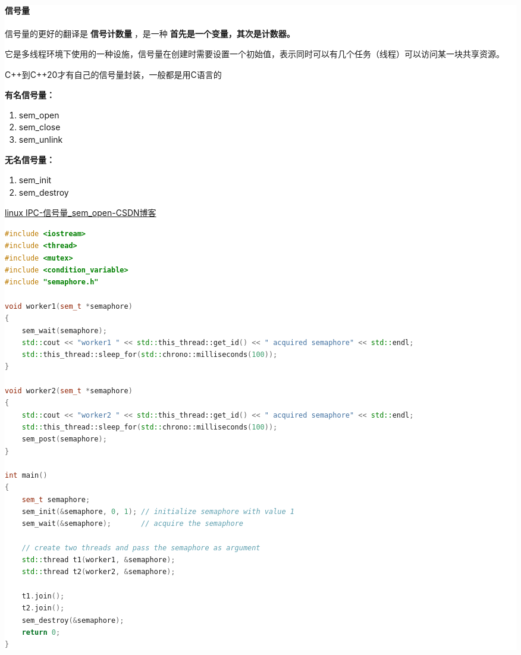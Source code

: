 #### 信号量

信号量的更好的翻译是 **信号计数量** ，是一种 **首先是一个变量，其次是计数器。**

它是多线程环境下使用的一种设施，信号量在创建时需要设置一个初始值，表示同时可以有几个任务（线程）可以访问某一块共享资源。

C++到C++20才有自己的信号量封装，一般都是用C语言的

**有名信号量：** 
1. sem_open
2. sem_close
3. sem_unlink

**无名信号量：** 
1. sem_init
2. sem_destroy

[linux IPC-信号量_sem_open-CSDN博客](https://blog.csdn.net/qq_37932504/article/details/119941111)

```cpp
#include <iostream>
#include <thread>
#include <mutex>
#include <condition_variable>
#include "semaphore.h"

void worker1(sem_t *semaphore)
{
    sem_wait(semaphore);
    std::cout << "worker1 " << std::this_thread::get_id() << " acquired semaphore" << std::endl;
    std::this_thread::sleep_for(std::chrono::milliseconds(100));
}

void worker2(sem_t *semaphore)
{
    std::cout << "worker2 " << std::this_thread::get_id() << " acquired semaphore" << std::endl;
    std::this_thread::sleep_for(std::chrono::milliseconds(100));
    sem_post(semaphore);
}

int main()
{
    sem_t semaphore;
    sem_init(&semaphore, 0, 1); // initialize semaphore with value 1
    sem_wait(&semaphore);       // acquire the semaphore

    // create two threads and pass the semaphore as argument
    std::thread t1(worker1, &semaphore);
    std::thread t2(worker2, &semaphore);

    t1.join();
    t2.join();
    sem_destroy(&semaphore);
    return 0;
}
```
